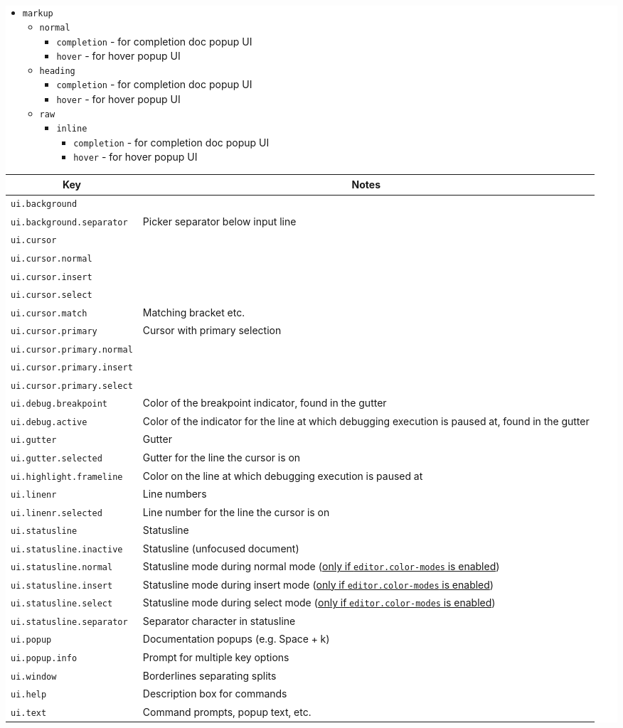 - `markup`
  - `normal`
    - `completion` - for completion doc popup UI
    - `hover` - for hover popup UI
  - `heading`
    - `completion` - for completion doc popup UI
    - `hover` - for hover popup UI
  - `raw`
    - `inline`
      - `completion` - for completion doc popup UI
      - `hover` - for hover popup UI


| Key                         | Notes                                                                                                                      |
| ---                         | ---                                                                                                                        |
| `ui.background`             |                                                                                                                            |
| `ui.background.separator`   | Picker separator below input line                                                                                          |
| `ui.cursor`                 |                                                                                                                            |
| `ui.cursor.normal`          |                                                                                                                            |
| `ui.cursor.insert`          |                                                                                                                            |
| `ui.cursor.select`          |                                                                                                                            |
| `ui.cursor.match`           | Matching bracket etc.                                                                                                      |
| `ui.cursor.primary`         | Cursor with primary selection                                                                                              |
| `ui.cursor.primary.normal`  |                                                                                                                            |
| `ui.cursor.primary.insert`  |                                                                                                                            |
| `ui.cursor.primary.select`  |                                                                                                                            |
| `ui.debug.breakpoint`       | Color of the breakpoint indicator, found in the gutter                                                                     |
| `ui.debug.active`           | Color of the indicator for the line at which debugging execution is paused at, found in the gutter                         |
| `ui.gutter`                 | Gutter                                                                                                                     |
| `ui.gutter.selected`        | Gutter for the line the cursor is on                                                                                       |
| `ui.highlight.frameline`    | Color on the line at which debugging execution is paused at                                                                |
| `ui.linenr`                 | Line numbers                                                                                                               |
| `ui.linenr.selected`        | Line number for the line the cursor is on                                                                                  |
| `ui.statusline`             | Statusline                                                                                                                 |
| `ui.statusline.inactive`    | Statusline (unfocused document)                                                                                            |
| `ui.statusline.normal`      | Statusline mode during normal mode ([only if `editor.color-modes` is enabled][editor-section])                             |
| `ui.statusline.insert`      | Statusline mode during insert mode ([only if `editor.color-modes` is enabled][editor-section])                             |
| `ui.statusline.select`      | Statusline mode during select mode ([only if `editor.color-modes` is enabled][editor-section])                             |
| `ui.statusline.separator`   | Separator character in statusline                                                                                          |
| `ui.popup`                  | Documentation popups (e.g. Space + k)                                                                                      |
| `ui.popup.info`             | Prompt for multiple key options                                                                                            |
| `ui.window`                 | Borderlines separating splits                                                                                              |
| `ui.help`                   | Description box for commands                                                                                               |
| `ui.text`                   | Command prompts, popup text, etc.                                                                                          |

[editor-section]: ./configuration.md#editor-section